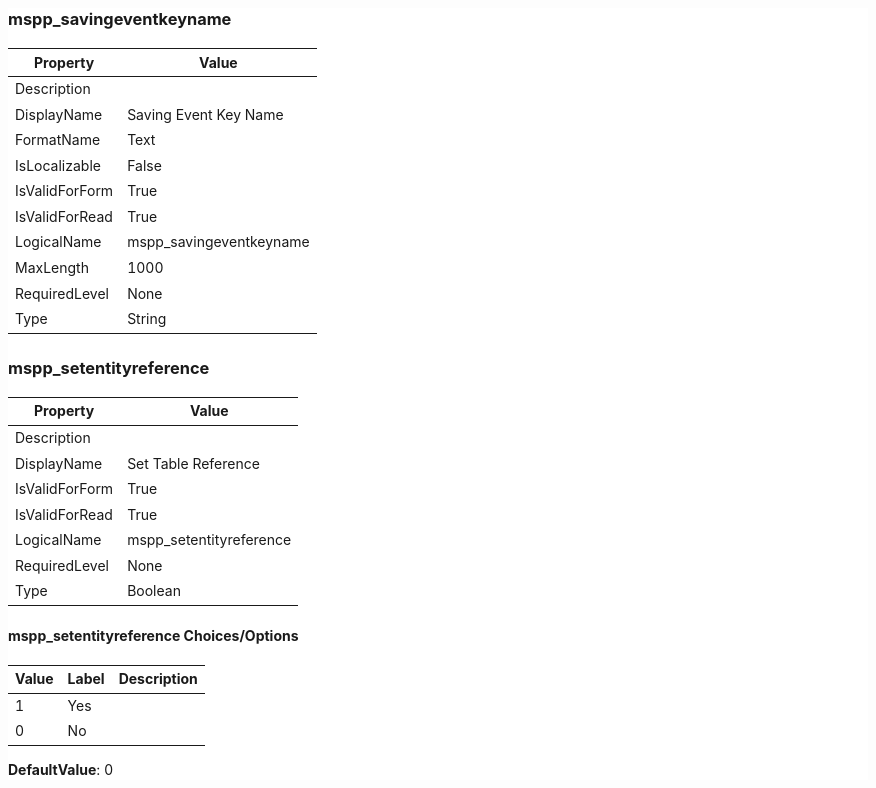 
### <a name="BKMK_mspp_savingeventkeyname"></a> mspp_savingeventkeyname

|Property|Value|
|--------|-----|
|Description||
|DisplayName|Saving Event Key Name|
|FormatName|Text|
|IsLocalizable|False|
|IsValidForForm|True|
|IsValidForRead|True|
|LogicalName|mspp_savingeventkeyname|
|MaxLength|1000|
|RequiredLevel|None|
|Type|String|


### <a name="BKMK_mspp_setentityreference"></a> mspp_setentityreference

|Property|Value|
|--------|-----|
|Description||
|DisplayName|Set Table Reference|
|IsValidForForm|True|
|IsValidForRead|True|
|LogicalName|mspp_setentityreference|
|RequiredLevel|None|
|Type|Boolean|

#### mspp_setentityreference Choices/Options

|Value|Label|Description|
|-----|-----|--------|
|1|Yes||
|0|No||

**DefaultValue**: 0
